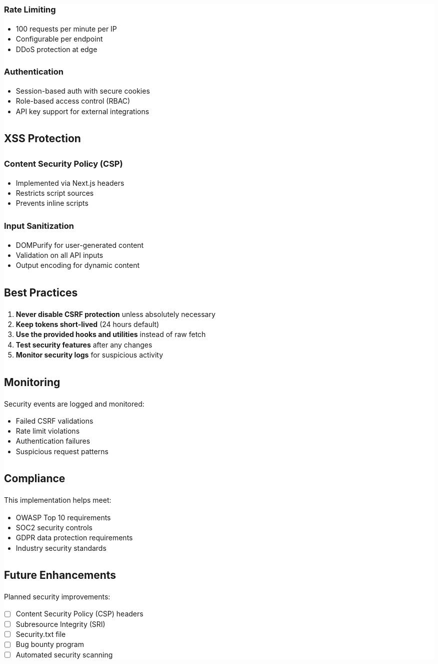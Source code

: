 ### Rate Limiting
- 100 requests per minute per IP
- Configurable per endpoint
- DDoS protection at edge

### Authentication
- Session-based auth with secure cookies
- Role-based access control (RBAC)
- API key support for external integrations

## XSS Protection

### Content Security Policy (CSP)
- Implemented via Next.js headers
- Restricts script sources
- Prevents inline scripts

### Input Sanitization
- DOMPurify for user-generated content
- Validation on all API inputs
- Output encoding for dynamic content

## Best Practices

1. **Never disable CSRF protection** unless absolutely necessary
2. **Keep tokens short-lived** (24 hours default)
3. **Use the provided hooks and utilities** instead of raw fetch
4. **Test security features** after any changes
5. **Monitor security logs** for suspicious activity

## Monitoring

Security events are logged and monitored:
- Failed CSRF validations
- Rate limit violations
- Authentication failures
- Suspicious request patterns

## Compliance

This implementation helps meet:
- OWASP Top 10 requirements
- SOC2 security controls
- GDPR data protection requirements
- Industry security standards

## Future Enhancements

Planned security improvements:
- [ ] Content Security Policy (CSP) headers
- [ ] Subresource Integrity (SRI)
- [ ] Security.txt file
- [ ] Bug bounty program
- [ ] Automated security scanning